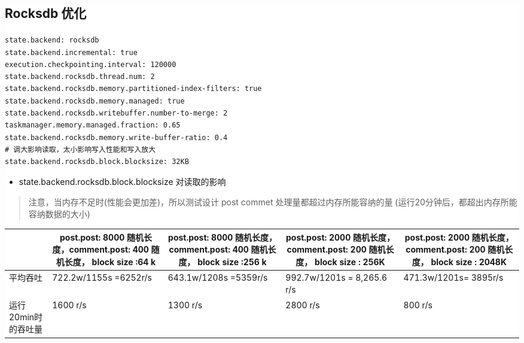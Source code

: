 ## Rocksdb 优化

```
state.backend: rocksdb
state.backend.incremental: true
execution.checkpointing.interval: 120000
state.backend.rocksdb.thread.num: 2
state.backend.rocksdb.memory.partitioned-index-filters: true
state.backend.rocksdb.memory.managed: true
state.backend.rocksdb.writebuffer.number-to-merge: 2
taskmanager.memory.managed.fraction: 0.65
state.backend.rocksdb.memory.write-buffer-ratio: 0.4
# 调大影响读取，太小影响写入性能和写入放大
state.backend.rocksdb.block.blocksize: 32KB
```

- state.backend.rocksdb.block.blocksize 对读取的影响

> 注意，当内存不足时(性能会更加差)，所以测试设计 post commet 处理量都超过内存所能容纳的量  (运行20分钟后，都超出内存所能容纳数据的大小)

|                      | post.post: 8000 随机长度，comment.post: 400 随机长度， block size :64 k | post.post: 8000 随机长度，comment.post: 400 随机长度，  block size :256 k | post.post: 2000 随机长度，comment.post: 200 随机长度，  block size : 256K | post.post: 2000 随机长度，comment.post: 200 随机长度，  block size : 2048K |
| -------------------- | ------------------------------------------------------------ | ------------------------------------------------------------ | ------------------------------------------------------------ | ------------------------------------------------------------ |
| 平均吞吐             | 722.2w/1155s =6252r/s                                        | 643.1w/1208s =5359r/s                                        | 992.7w/1201s = 8,265.6 r/s                                   | 471.3w/1201s= 3895r/s                                        |
| 运行 20min时的吞吐量 | 1600 r/s                                                     | 1300 r/s                                                     | 2800 r/s                                                     | 800 r/s                                                      |

